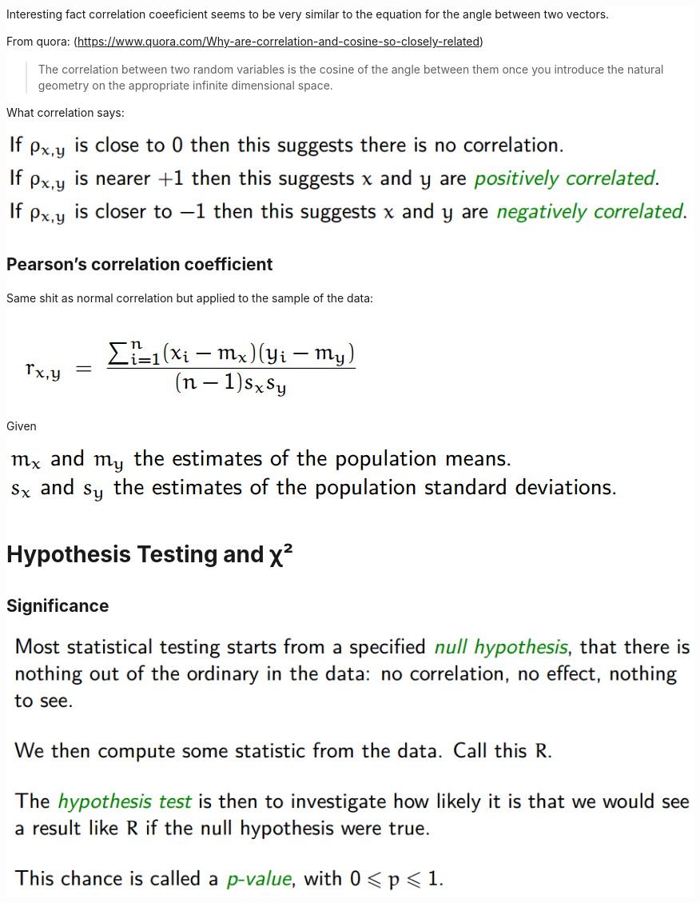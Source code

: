 
Interesting fact correlation coeeficient seems to be very similar to the equation for the angle between two vectors. 

From quora: (https://www.quora.com/Why-are-correlation-and-cosine-so-closely-related)

> The correlation between two random variables is the cosine of the angle between them once you introduce the natural geometry on the appropriate infinite dimensional space.

What correlation says:

![](/resources/inf1-da_images/s_806400F9AEDA6771C2BF50C09F41AA631B8666AA3E9B5876C8503CE541D9B931_1494873748329_image.png)



## Pearson’s correlation coefficient

Same shit as normal correlation but applied to the sample of the data:

![](/resources/inf1-da_images/s_806400F9AEDA6771C2BF50C09F41AA631B8666AA3E9B5876C8503CE541D9B931_1494873961353_image.png)


Given 

![](/resources/inf1-da_images/s_806400F9AEDA6771C2BF50C09F41AA631B8666AA3E9B5876C8503CE541D9B931_1494874025435_image.png)





# Hypothesis Testing and χ²
## Significance


![](/resources/inf1-da_images/s_806400F9AEDA6771C2BF50C09F41AA631B8666AA3E9B5876C8503CE541D9B931_1494876012140_image.png)